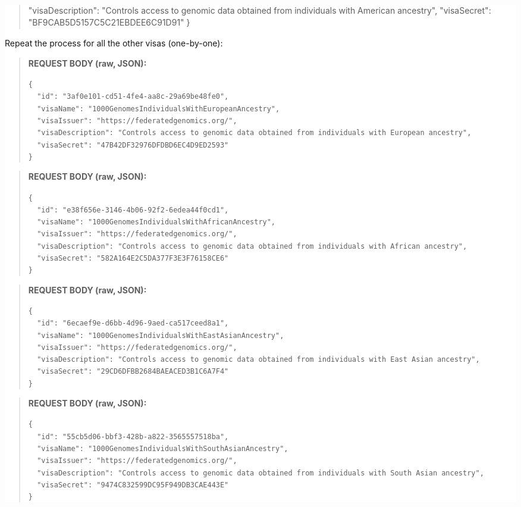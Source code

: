 >   "visaDescription": "Controls access to genomic data obtained from individuals with American ancestry",
>   "visaSecret": "BF9CAB5D5157C5C21EBDEE6C91D91"
> }
> ```

Repeat the process for all the other visas (one-by-one):

> **REQUEST BODY (raw, JSON):**
> ```
> {
>   "id": "3af0e101-cd51-4fe4-aa8c-29a69be48fe0",
>   "visaName": "1000GenomesIndividualsWithEuropeanAncestry",
>   "visaIssuer": "https://federatedgenomics.org/",
>   "visaDescription": "Controls access to genomic data obtained from individuals with European ancestry",
>   "visaSecret": "47B42DF32976DFDBD6EC4D9ED2593"
> }
> ```

> **REQUEST BODY (raw, JSON):**
> ```
> {
>   "id": "e38f656e-3146-4b06-92f2-6edea44f0cd1",
>   "visaName": "1000GenomesIndividualsWithAfricanAncestry",
>   "visaIssuer": "https://federatedgenomics.org/",
>   "visaDescription": "Controls access to genomic data obtained from individuals with African ancestry",
>   "visaSecret": "582A164E2C5DA377F3E3F76158CE6"
> }
> ```

> **REQUEST BODY (raw, JSON):**
> ```
> {
>   "id": "6ecaef9e-d6bb-4d96-9aed-ca517ceed8a1",
>   "visaName": "1000GenomesIndividualsWithEastAsianAncestry",
>   "visaIssuer": "https://federatedgenomics.org/",
>   "visaDescription": "Controls access to genomic data obtained from individuals with East Asian ancestry",
>   "visaSecret": "29CD6DFBB2684BAEACED3B1C6A7F4"
> }
> ```

> **REQUEST BODY (raw, JSON):**
> ```
> {
>   "id": "55cb5d06-bbf3-428b-a822-3565557518ba",
>   "visaName": "1000GenomesIndividualsWithSouthAsianAncestry",
>   "visaIssuer": "https://federatedgenomics.org/",
>   "visaDescription": "Controls access to genomic data obtained from individuals with South Asian ancestry",
>   "visaSecret": "9474C832599DC95F949DB3CAE443E"
> }
> ```
